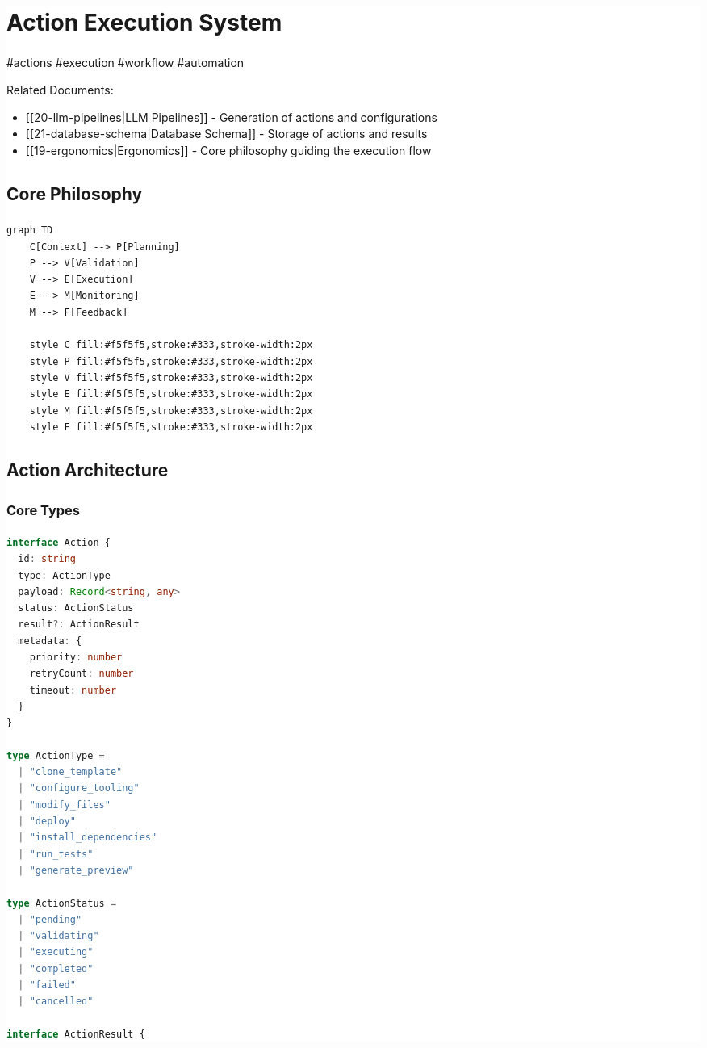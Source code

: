 # Action Execution System

#actions #execution #workflow #automation

Related Documents:
- [[20-llm-pipelines|LLM Pipelines]] - Generation of actions and configurations
- [[21-database-schema|Database Schema]] - Storage of actions and results
- [[19-ergonomics|Ergonomics]] - Core philosophy guiding the execution flow

## Core Philosophy

```mermaid
graph TD
    C[Context] --> P[Planning]
    P --> V[Validation]
    V --> E[Execution]
    E --> M[Monitoring]
    M --> F[Feedback]
    
    style C fill:#f5f5f5,stroke:#333,stroke-width:2px
    style P fill:#f5f5f5,stroke:#333,stroke-width:2px
    style V fill:#f5f5f5,stroke:#333,stroke-width:2px
    style E fill:#f5f5f5,stroke:#333,stroke-width:2px
    style M fill:#f5f5f5,stroke:#333,stroke-width:2px
    style F fill:#f5f5f5,stroke:#333,stroke-width:2px
```

## Action Architecture

### Core Types
```typescript
interface Action {
  id: string
  type: ActionType
  payload: Record<string, any>
  status: ActionStatus
  result?: ActionResult
  metadata: {
    priority: number
    retryCount: number
    timeout: number
  }
}

type ActionType = 
  | "clone_template"
  | "configure_tooling"
  | "modify_files"
  | "deploy"
  | "install_dependencies"
  | "run_tests"
  | "generate_preview"

type ActionStatus = 
  | "pending"
  | "validating"
  | "executing"
  | "completed"
  | "failed"
  | "cancelled"

interface ActionResult {
```